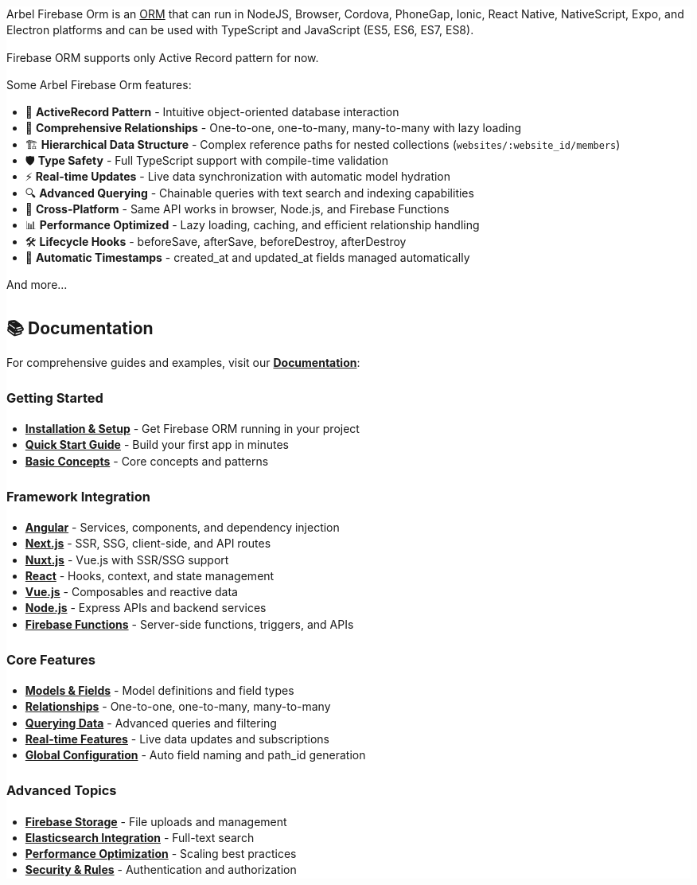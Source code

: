 Arbel Firebase Orm is an [ORM](https://en.wikipedia.org/wiki/Object-relational_mapping)
that can run in NodeJS, Browser, Cordova, PhoneGap, Ionic, React Native, NativeScript, Expo, and Electron platforms
and can be used with TypeScript and JavaScript (ES5, ES6, ES7, ES8).

Firebase ORM supports only Active Record pattern for now.

Some Arbel Firebase Orm features:

- 🚀 **ActiveRecord Pattern** - Intuitive object-oriented database interaction
- 🔗 **Comprehensive Relationships** - One-to-one, one-to-many, many-to-many with lazy loading
- 🏗️ **Hierarchical Data Structure** - Complex reference paths for nested collections (`websites/:website_id/members`)
- 🛡️ **Type Safety** - Full TypeScript support with compile-time validation
- ⚡ **Real-time Updates** - Live data synchronization with automatic model hydration
- 🔍 **Advanced Querying** - Chainable queries with text search and indexing capabilities
- 🔧 **Cross-Platform** - Same API works in browser, Node.js, and Firebase Functions
- 📊 **Performance Optimized** - Lazy loading, caching, and efficient relationship handling
- 🛠️ **Lifecycle Hooks** - beforeSave, afterSave, beforeDestroy, afterDestroy
- 📝 **Automatic Timestamps** - created_at and updated_at fields managed automatically

And more...

## 📚 Documentation

For comprehensive guides and examples, visit our **[Documentation](./docs/README.md)**:

### Getting Started
- **[Installation & Setup](./docs/installation.md)** - Get Firebase ORM running in your project
- **[Quick Start Guide](./docs/quick-start.md)** - Build your first app in minutes
- **[Basic Concepts](./docs/basic-concepts.md)** - Core concepts and patterns

### Framework Integration
- **[Angular](./docs/frameworks/angular.md)** - Services, components, and dependency injection
- **[Next.js](./docs/frameworks/nextjs.md)** - SSR, SSG, client-side, and API routes
- **[Nuxt.js](./docs/frameworks/nuxtjs.md)** - Vue.js with SSR/SSG support
- **[React](./docs/frameworks/react.md)** - Hooks, context, and state management
- **[Vue.js](./docs/frameworks/vue.md)** - Composables and reactive data
- **[Node.js](./docs/frameworks/nodejs.md)** - Express APIs and backend services
- **[Firebase Functions](./docs/firebase-functions.md)** - Server-side functions, triggers, and APIs

### Core Features
- **[Models & Fields](./docs/models-and-fields.md)** - Model definitions and field types
- **[Relationships](./docs/relationships.md)** - One-to-one, one-to-many, many-to-many
- **[Querying Data](./docs/querying.md)** - Advanced queries and filtering
- **[Real-time Features](./docs/realtime.md)** - Live data updates and subscriptions
- **[Global Configuration](./docs/global-configuration.md)** - Auto field naming and path_id generation

### Advanced Topics
- **[Firebase Storage](./docs/advanced/storage.md)** - File uploads and management
- **[Elasticsearch Integration](./docs/advanced/elasticsearch.md)** - Full-text search
- **[Performance Optimization](./docs/advanced/performance.md)** - Scaling best practices
- **[Security & Rules](./docs/advanced/security.md)** - Authentication and authorization
